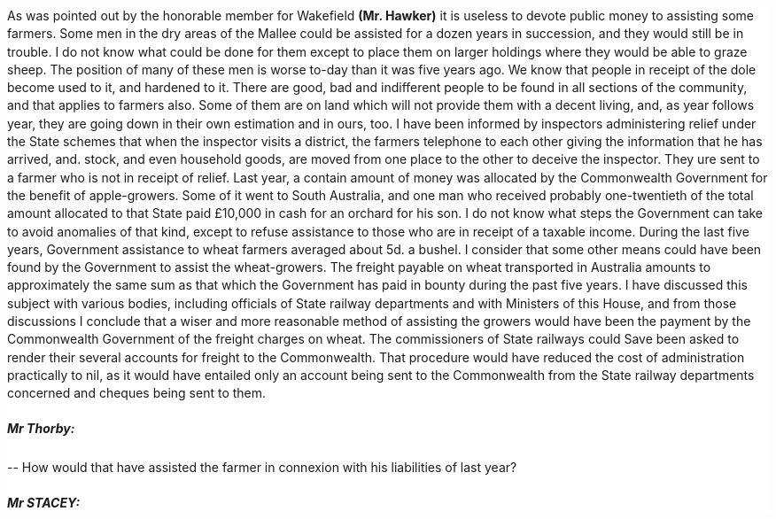 As was pointed out by the honorable member for Wakefield  **(Mr. Hawker)**  it is useless to devote public money to assisting some farmers. Some men in the dry areas of the Mallee could be assisted for a dozen years in succession, and they would still be in trouble. I do not know what could be done for them except to place them on larger holdings where they would be able to graze sheep. The position of many of these men is worse to-day than it was five years ago. We know that people in receipt of the dole become used to it, and hardened to it. There are good, bad and indifferent people to be found in all sections of the community, and that applies to farmers also. Some of them are on land which will not provide them with a decent living, and, as year follows year, they are going down in their own estimation and in ours, too. I have been informed by inspectors administering relief under the State schemes that when the inspector visits a district, the farmers telephone to each other giving the information that he has arrived, and. stock, and even household goods, are moved from one place to the other to deceive the inspector. They  ure sent to a farmer who is not in receipt of relief. Last year, a contain amount of money was allocated by the Commonwealth Government for the benefit of apple-growers. Some of it went to South Australia, and one man who received probably one-twentieth of the total amount allocated to that State paid £10,000 in cash for an orchard for his son. I do not know what steps the Government can take to avoid anomalies of that kind, except to refuse assistance to those who are in receipt of a taxable income. During the last five years, Government assistance to wheat farmers averaged about 5d. a bushel. I consider that some other means could have been found by the Government to assist the wheat-growers. The freight payable on wheat transported in Australia amounts to approximately the same sum as that which the Government has paid in bounty during the past five years. I have discussed this subject with various bodies, including officials of State railway departments and with Ministers of this House, and from those discussions I conclude that a wiser and more reasonable method of assisting the growers would have been the payment by the Commonwealth Government of the freight charges on wheat. The commissioners of State railways could Save been asked to render their several accounts for freight to the Commonwealth. That procedure would have reduced the cost of administration practically to nil, as it would have entailed only an account being sent to the Commonwealth from the State railway departments concerned and cheques being sent to them. 

##### Mr Thorby:

-- How would that have assisted the farmer in connexion with his liabilities of last year? 

##### Mr STACEY:
